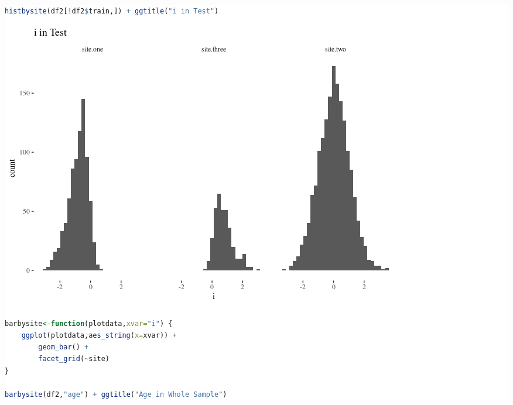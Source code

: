 
``` r
histbysite(df2[!df2$train,]) + ggtitle("i in Test")
```

![](/assets/img/BalancedSamplingTest/unnamed-chunk-7-3.png)

``` r
barbysite<-function(plotdata,xvar="i") {
    ggplot(plotdata,aes_string(x=xvar)) +
        geom_bar() +
        facet_grid(~site)
}

barbysite(df2,"age") + ggtitle("Age in Whole Sample")
```
